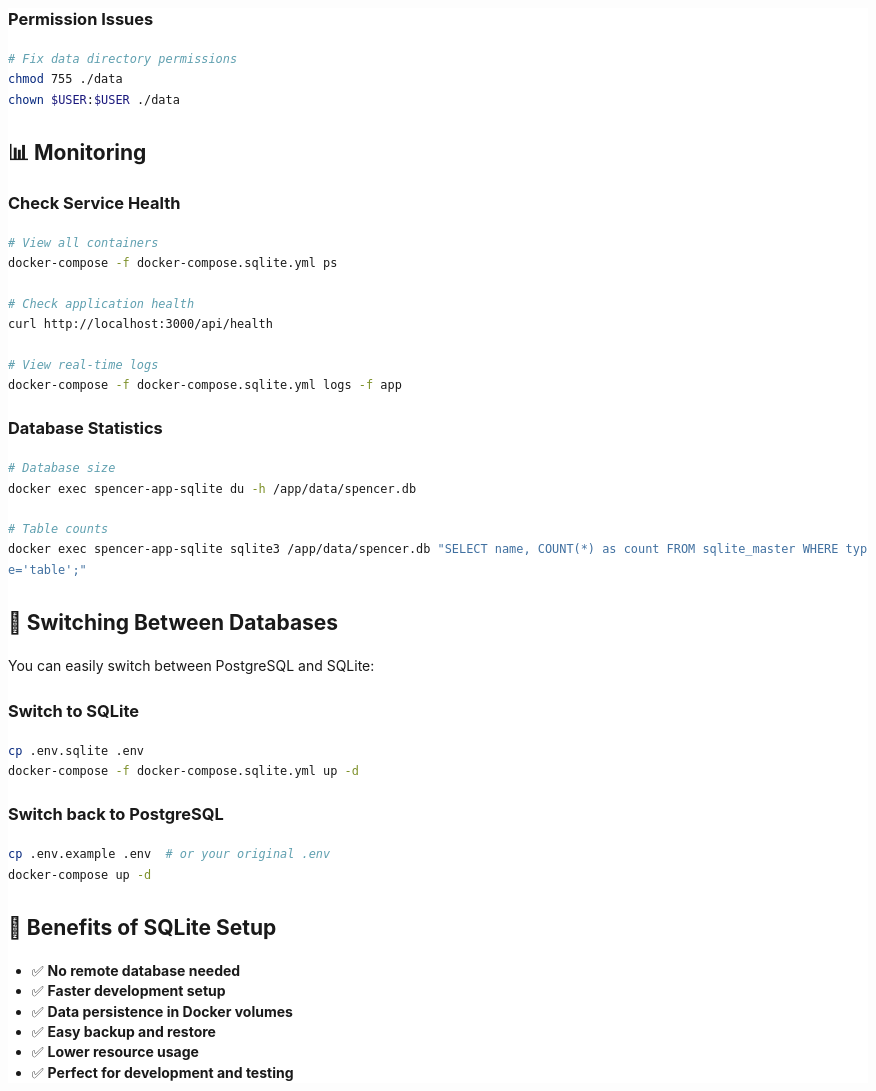 ### Permission Issues
```bash
# Fix data directory permissions
chmod 755 ./data
chown $USER:$USER ./data
```

## 📊 Monitoring

### Check Service Health
```bash
# View all containers
docker-compose -f docker-compose.sqlite.yml ps

# Check application health
curl http://localhost:3000/api/health

# View real-time logs
docker-compose -f docker-compose.sqlite.yml logs -f app
```

### Database Statistics
```bash
# Database size
docker exec spencer-app-sqlite du -h /app/data/spencer.db

# Table counts
docker exec spencer-app-sqlite sqlite3 /app/data/spencer.db "SELECT name, COUNT(*) as count FROM sqlite_master WHERE type='table';"
```

## 🔄 Switching Between Databases

You can easily switch between PostgreSQL and SQLite:

### Switch to SQLite
```bash
cp .env.sqlite .env
docker-compose -f docker-compose.sqlite.yml up -d
```

### Switch back to PostgreSQL
```bash
cp .env.example .env  # or your original .env
docker-compose up -d
```

## 🎯 Benefits of SQLite Setup

- ✅ **No remote database needed**
- ✅ **Faster development setup**
- ✅ **Data persistence in Docker volumes**
- ✅ **Easy backup and restore**
- ✅ **Lower resource usage**
- ✅ **Perfect for development and testing**
